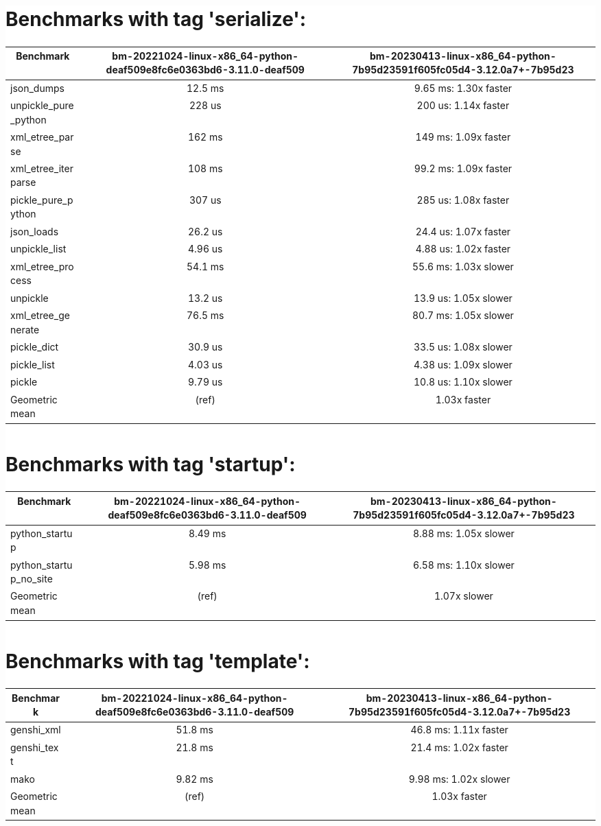 Benchmarks with tag 'serialize':
================================

| Benchmark            | bm-20221024-linux-x86_64-python-deaf509e8fc6e0363bd6-3.11.0-deaf509 | bm-20230413-linux-x86_64-python-7b95d23591f605fc05d4-3.12.0a7+-7b95d23 |
|----------------------|:-------------------------------------------------------------------:|:----------------------------------------------------------------------:|
| json_dumps           | 12.5 ms                                                             | 9.65 ms: 1.30x faster                                                  |
| unpickle_pure_python | 228 us                                                              | 200 us: 1.14x faster                                                   |
| xml_etree_parse      | 162 ms                                                              | 149 ms: 1.09x faster                                                   |
| xml_etree_iterparse  | 108 ms                                                              | 99.2 ms: 1.09x faster                                                  |
| pickle_pure_python   | 307 us                                                              | 285 us: 1.08x faster                                                   |
| json_loads           | 26.2 us                                                             | 24.4 us: 1.07x faster                                                  |
| unpickle_list        | 4.96 us                                                             | 4.88 us: 1.02x faster                                                  |
| xml_etree_process    | 54.1 ms                                                             | 55.6 ms: 1.03x slower                                                  |
| unpickle             | 13.2 us                                                             | 13.9 us: 1.05x slower                                                  |
| xml_etree_generate   | 76.5 ms                                                             | 80.7 ms: 1.05x slower                                                  |
| pickle_dict          | 30.9 us                                                             | 33.5 us: 1.08x slower                                                  |
| pickle_list          | 4.03 us                                                             | 4.38 us: 1.09x slower                                                  |
| pickle               | 9.79 us                                                             | 10.8 us: 1.10x slower                                                  |
| Geometric mean       | (ref)                                                               | 1.03x faster                                                           |

Benchmarks with tag 'startup':
==============================

| Benchmark              | bm-20221024-linux-x86_64-python-deaf509e8fc6e0363bd6-3.11.0-deaf509 | bm-20230413-linux-x86_64-python-7b95d23591f605fc05d4-3.12.0a7+-7b95d23 |
|------------------------|:-------------------------------------------------------------------:|:----------------------------------------------------------------------:|
| python_startup         | 8.49 ms                                                             | 8.88 ms: 1.05x slower                                                  |
| python_startup_no_site | 5.98 ms                                                             | 6.58 ms: 1.10x slower                                                  |
| Geometric mean         | (ref)                                                               | 1.07x slower                                                           |

Benchmarks with tag 'template':
===============================

| Benchmark      | bm-20221024-linux-x86_64-python-deaf509e8fc6e0363bd6-3.11.0-deaf509 | bm-20230413-linux-x86_64-python-7b95d23591f605fc05d4-3.12.0a7+-7b95d23 |
|----------------|:-------------------------------------------------------------------:|:----------------------------------------------------------------------:|
| genshi_xml     | 51.8 ms                                                             | 46.8 ms: 1.11x faster                                                  |
| genshi_text    | 21.8 ms                                                             | 21.4 ms: 1.02x faster                                                  |
| mako           | 9.82 ms                                                             | 9.98 ms: 1.02x slower                                                  |
| Geometric mean | (ref)                                                               | 1.03x faster                                                           |
